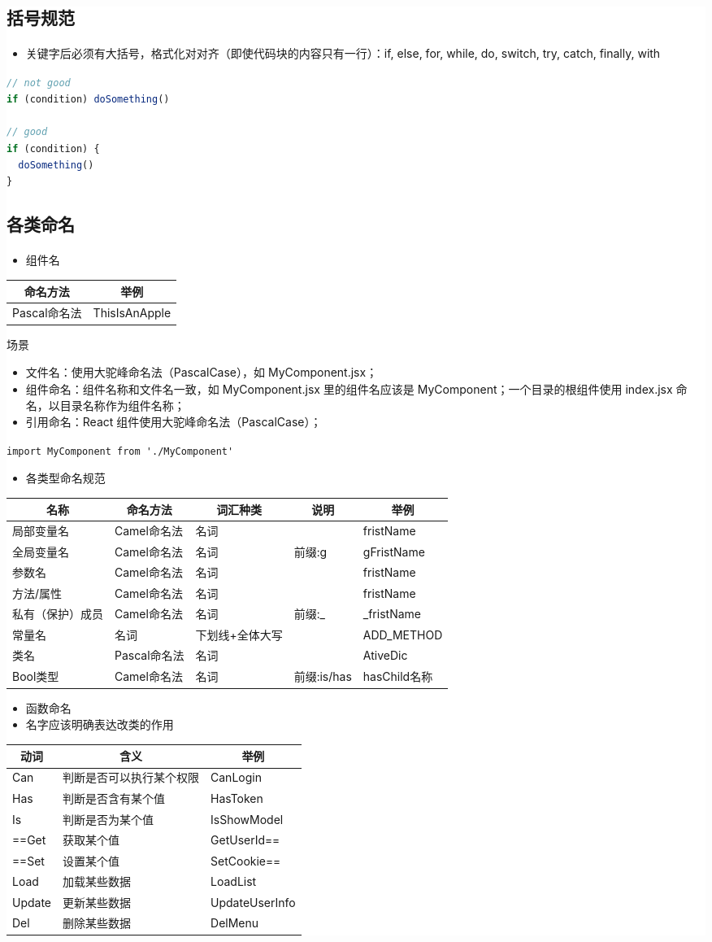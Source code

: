 ## 括号规范
- 关键字后必须有大括号，格式化对对齐（即使代码块的内容只有一行）：if, else, for, while, do, switch, try, catch, finally, with
```javascript
// not good
if (condition) doSomething()
 
// good
if (condition) {
  doSomething()
}
```

## 各类命名

- 组件名

命名方法	 | 举例
---|---
Pascal命名法	 | ThisIsAnApple
场景

- 文件名：使用大驼峰命名法（PascalCase），如 MyComponent.jsx；
- 组件命名：组件名称和文件名一致，如 MyComponent.jsx 里的组件名应该是 MyComponent；一个目录的根组件使用 index.jsx 命名，以目录名称作为组件名称；
- 引用命名：React 组件使用大驼峰命名法（PascalCase）；

```
import MyComponent from './MyComponent'
```


- 各类型命名规范

名称|	命名方法|	词汇种类|	说明|	举例
---|---|---|---|---
局部变量名|	Camel命名法|	名词|		|fristName
全局变量名|	Camel命名法|	名词|	前缀:g|	gFristName
参数名|	Camel命名法|	名词|		|fristName
方法/属性|	Camel命名法|	名词|	|	fristName
私有（保护）成员|	Camel命名法|	名词|	前缀:_|	_fristName
常量名|	名词|	下划线+全体大写|	|	ADD_METHOD
类名|	Pascal命名法|	名词|		|AtiveDic
Bool类型|	Camel命名法|	名词|	前缀:is/has|	hasChild名称

- 函数命名
- 名字应该明确表达改类的作用

动词|	含义|	举例
---|---|---
Can|	判断是否可以执行某个权限|	CanLogin
Has|	判断是否含有某个值|	HasToken
Is|	判断是否为某个值|	IsShowModel
==Get|	获取某个值|	GetUserId==
==Set|	设置某个值|	SetCookie==
Load|	加载某些数据|	LoadList
Update|	更新某些数据|	UpdateUserInfo
Del|	删除某些数据|	DelMenu
